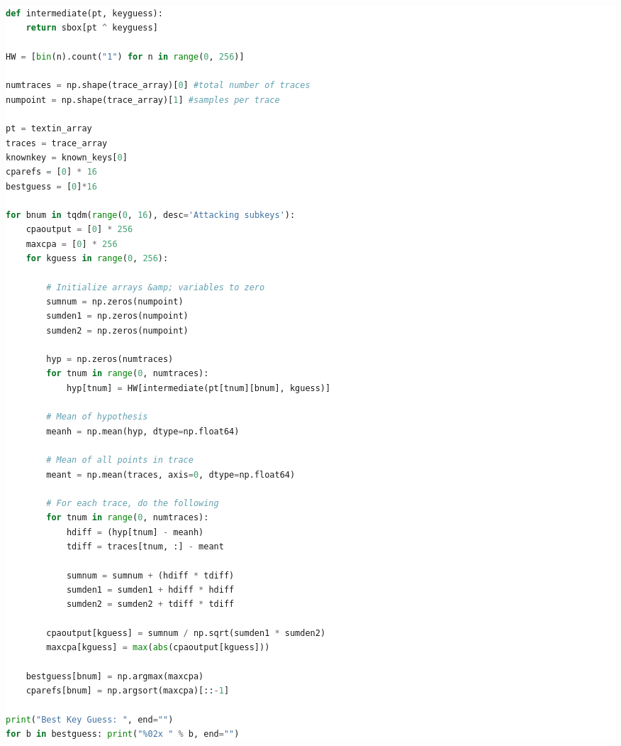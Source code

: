 ```python
def intermediate(pt, keyguess):
    return sbox[pt ^ keyguess]

HW = [bin(n).count("1") for n in range(0, 256)]

numtraces = np.shape(trace_array)[0] #total number of traces
numpoint = np.shape(trace_array)[1] #samples per trace

pt = textin_array
traces = trace_array
knownkey = known_keys[0]
cparefs = [0] * 16
bestguess = [0]*16

for bnum in tqdm(range(0, 16), desc='Attacking subkeys'):
    cpaoutput = [0] * 256
    maxcpa = [0] * 256
    for kguess in range(0, 256):

        # Initialize arrays &amp; variables to zero
        sumnum = np.zeros(numpoint)
        sumden1 = np.zeros(numpoint)
        sumden2 = np.zeros(numpoint)

        hyp = np.zeros(numtraces)
        for tnum in range(0, numtraces):
            hyp[tnum] = HW[intermediate(pt[tnum][bnum], kguess)]

        # Mean of hypothesis
        meanh = np.mean(hyp, dtype=np.float64)

        # Mean of all points in trace
        meant = np.mean(traces, axis=0, dtype=np.float64)

        # For each trace, do the following
        for tnum in range(0, numtraces):
            hdiff = (hyp[tnum] - meanh)
            tdiff = traces[tnum, :] - meant

            sumnum = sumnum + (hdiff * tdiff)
            sumden1 = sumden1 + hdiff * hdiff
            sumden2 = sumden2 + tdiff * tdiff

        cpaoutput[kguess] = sumnum / np.sqrt(sumden1 * sumden2)
        maxcpa[kguess] = max(abs(cpaoutput[kguess]))

    bestguess[bnum] = np.argmax(maxcpa)
    cparefs[bnum] = np.argsort(maxcpa)[::-1]

print("Best Key Guess: ", end="")
for b in bestguess: print("%02x " % b, end="")
```
